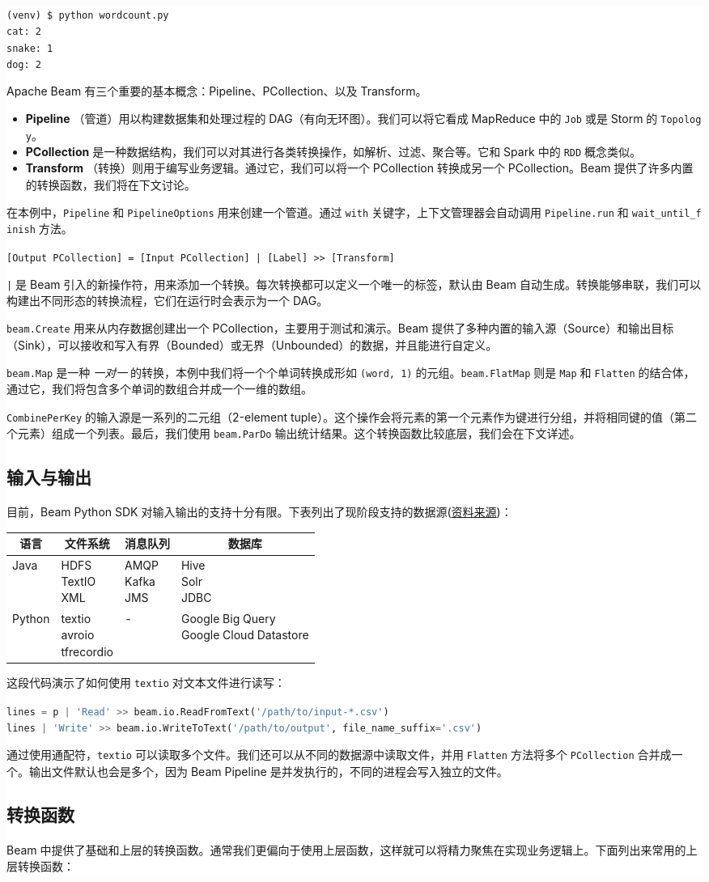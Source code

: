 ```
(venv) $ python wordcount.py
cat: 2
snake: 1
dog: 2
```

Apache Beam 有三个重要的基本概念：Pipeline、PCollection、以及 Transform。

* **Pipeline** （管道）用以构建数据集和处理过程的 DAG（有向无环图）。我们可以将它看成 MapReduce 中的 `Job` 或是 Storm 的 `Topology`。
* **PCollection** 是一种数据结构，我们可以对其进行各类转换操作，如解析、过滤、聚合等。它和 Spark 中的 `RDD` 概念类似。
* **Transform** （转换）则用于编写业务逻辑。通过它，我们可以将一个 PCollection 转换成另一个 PCollection。Beam 提供了许多内置的转换函数，我们将在下文讨论。

在本例中，`Pipeline` 和 `PipelineOptions` 用来创建一个管道。通过 `with` 关键字，上下文管理器会自动调用 `Pipeline.run` 和 `wait_until_finish` 方法。

```
[Output PCollection] = [Input PCollection] | [Label] >> [Transform]
```

`|` 是 Beam 引入的新操作符，用来添加一个转换。每次转换都可以定义一个唯一的标签，默认由 Beam 自动生成。转换能够串联，我们可以构建出不同形态的转换流程，它们在运行时会表示为一个 DAG。

`beam.Create` 用来从内存数据创建出一个 PCollection，主要用于测试和演示。Beam 提供了多种内置的输入源（Source）和输出目标（Sink），可以接收和写入有界（Bounded）或无界（Unbounded）的数据，并且能进行自定义。

`beam.Map` 是一种 *一对一* 的转换，本例中我们将一个个单词转换成形如 `(word, 1)` 的元组。`beam.FlatMap` 则是 `Map` 和 `Flatten` 的结合体，通过它，我们将包含多个单词的数组合并成一个一维的数组。

`CombinePerKey` 的输入源是一系列的二元组（2-element tuple）。这个操作会将元素的第一个元素作为键进行分组，并将相同键的值（第二个元素）组成一个列表。最后，我们使用 `beam.ParDo` 输出统计结果。这个转换函数比较底层，我们会在下文详述。

## 输入与输出

目前，Beam Python SDK 对输入输出的支持十分有限。下表列出了现阶段支持的数据源([资料来源][7])：

| 语言 | 文件系统 | 消息队列 | 数据库 |
| --- | --- | --- | --- |
| Java | HDFS<br>TextIO<br>XML | AMQP<br>Kafka<br>JMS | Hive<br>Solr<br>JDBC |
| Python | textio<br>avroio<br>tfrecordio | - | Google Big Query<br>Google Cloud Datastore |

这段代码演示了如何使用 `textio` 对文本文件进行读写：

```python
lines = p | 'Read' >> beam.io.ReadFromText('/path/to/input-*.csv')
lines | 'Write' >> beam.io.WriteToText('/path/to/output', file_name_suffix='.csv')
```

通过使用通配符，`textio` 可以读取多个文件。我们还可以从不同的数据源中读取文件，并用 `Flatten` 方法将多个 `PCollection` 合并成一个。输出文件默认也会是多个，因为 Beam Pipeline 是并发执行的，不同的进程会写入独立的文件。

## 转换函数

Beam 中提供了基础和上层的转换函数。通常我们更偏向于使用上层函数，这样就可以将精力聚焦在实现业务逻辑上。下面列出来常用的上层转换函数：


[1]: https://beam.apache.org/get-started/beam-overview/
[2]: https://web.archive.org/web/20160923141630/https://static.googleusercontent.com/media/research.google.com/en//pubs/archive/35650.pdf
[3]: https://web.archive.org/web/20160201091359/http://static.googleusercontent.com/media/research.google.com/en//pubs/archive/41378.pdf
[4]: https://www.oreilly.com/ideas/the-world-beyond-batch-streaming-101
[5]: https://github.com/pyenv/pyenv
[6]: https://www.python.org/downloads/source/
[7]: https://beam.apache.org/documentation/io/built-in/
[8]: https://docs.python.org/2/library/functions.html#callable
[9]: https://en.wikipedia.org/wiki/Commutative_property
[10]: https://en.wikipedia.org/wiki/Associative_property
[11]: https://github.com/apache/beam/blob/v2.1.0/sdks/python/apache_beam/transforms/combiners.py#L75
[12]: https://beam.apache.org/documentation/sdks/pydoc/2.1.0/apache_beam.transforms.html#module-apache_beam.transforms.combiners
[13]: https://github.com/apache/beam/blob/v2.1.0/sdks/python/apache_beam/transforms/combiners.py#L101
[14]: https://github.com/jizhang/hello-beam/blob/master/logmining.py
[15]: https://www.oreilly.com/ideas/the-world-beyond-batch-streaming-102